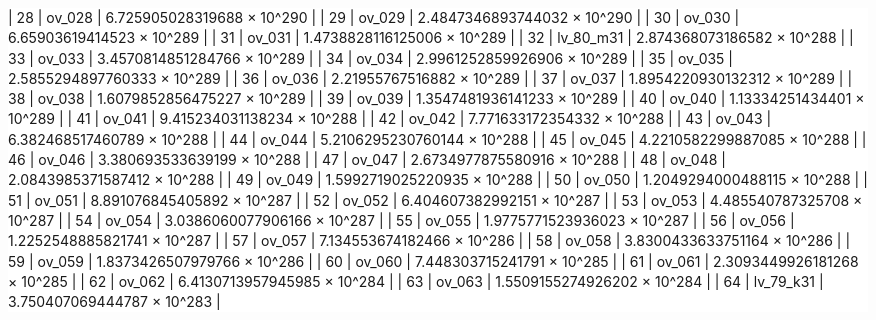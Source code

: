 | 28 | ov_028 | 6.725905028319688 × 10^290 |
| 29 | ov_029 | 2.4847346893744032 × 10^290 |
| 30 | ov_030 | 6.65903619414523 × 10^289 |
| 31 | ov_031 | 1.4738828116125006 × 10^289 |
| 32 | lv_80_m31 | 2.874368073186582 × 10^288 |
| 33 | ov_033 | 3.4570814851284766 × 10^289 |
| 34 | ov_034 | 2.9961252859926906 × 10^289 |
| 35 | ov_035 | 2.5855294897760333 × 10^289 |
| 36 | ov_036 | 2.21955767516882 × 10^289 |
| 37 | ov_037 | 1.8954220930132312 × 10^289 |
| 38 | ov_038 | 1.6079852856475227 × 10^289 |
| 39 | ov_039 | 1.3547481936141233 × 10^289 |
| 40 | ov_040 | 1.13334251434401 × 10^289 |
| 41 | ov_041 | 9.415234031138234 × 10^288 |
| 42 | ov_042 | 7.771633172354332 × 10^288 |
| 43 | ov_043 | 6.382468517460789 × 10^288 |
| 44 | ov_044 | 5.2106295230760144 × 10^288 |
| 45 | ov_045 | 4.2210582299887085 × 10^288 |
| 46 | ov_046 | 3.380693533639199 × 10^288 |
| 47 | ov_047 | 2.6734977875580916 × 10^288 |
| 48 | ov_048 | 2.0843985371587412 × 10^288 |
| 49 | ov_049 | 1.5992719025220935 × 10^288 |
| 50 | ov_050 | 1.2049294000488115 × 10^288 |
| 51 | ov_051 | 8.891076845405892 × 10^287 |
| 52 | ov_052 | 6.404607382992151 × 10^287 |
| 53 | ov_053 | 4.485540787325708 × 10^287 |
| 54 | ov_054 | 3.0386060077906166 × 10^287 |
| 55 | ov_055 | 1.9775771523936023 × 10^287 |
| 56 | ov_056 | 1.2252548885821741 × 10^287 |
| 57 | ov_057 | 7.134553674182466 × 10^286 |
| 58 | ov_058 | 3.8300433633751164 × 10^286 |
| 59 | ov_059 | 1.8373426507979766 × 10^286 |
| 60 | ov_060 | 7.448303715241791 × 10^285 |
| 61 | ov_061 | 2.3093449926181268 × 10^285 |
| 62 | ov_062 | 6.4130713957945985 × 10^284 |
| 63 | ov_063 | 1.5509155274926202 × 10^284 |
| 64 | lv_79_k31 | 3.750407069444787 × 10^283 |